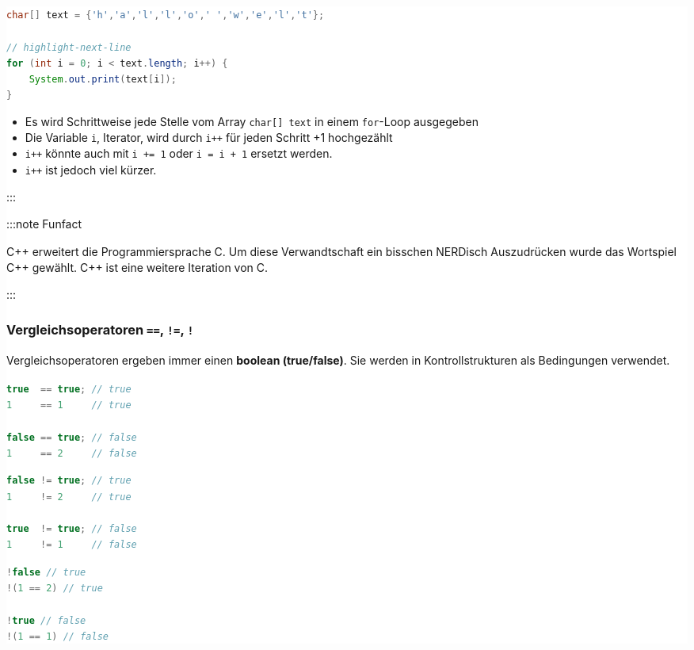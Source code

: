 ```java
char[] text = {'h','a','l','l','o',' ','w','e','l','t'};

// highlight-next-line
for (int i = 0; i < text.length; i++) {
    System.out.print(text[i]);
}
```

- Es wird Schrittweise jede Stelle vom Array `char[] text` in einem `for`-Loop
  ausgegeben
- Die Variable `i`, Iterator, wird durch `i++` für jeden Schritt +1 hochgezählt
- `i++` könnte auch mit `i += 1` oder `i = i + 1` ersetzt werden.
- `i++` ist jedoch viel kürzer.

:::

:::note Funfact

C++ erweitert die Programmiersprache C. Um diese Verwandtschaft ein bisschen
NERDisch Auszudrücken wurde das Wortspiel C++ gewählt. C++ ist eine weitere
Iteration von C.

:::

### Vergleichsoperatoren `==`, `!=`, `!`

Vergleichsoperatoren ergeben immer einen **boolean (true/false)**. Sie werden in
Kontrollstrukturen als Bedingungen verwendet.

<div className="grid three"><div>

```java title="== Gleichheit"
true  == true; // true
1     == 1     // true

false == true; // false
1     == 2     // false
```

</div><div>

```java title="!= Ungleichheit"
false != true; // true
1     != 2     // true

true  != true; // false
1     != 1     // false
```

</div><div>

```java title="! Negation"
!false // true
!(1 == 2) // true

!true // false
!(1 == 1) // false
```
